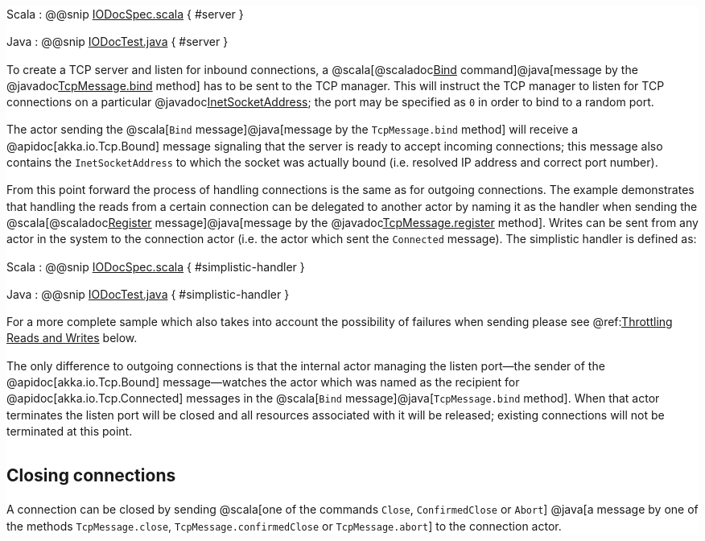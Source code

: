 Scala
:  @@snip [IODocSpec.scala](/akka-docs/src/test/scala/docs/io/IODocSpec.scala) { #server }

Java
:  @@snip [IODocTest.java](/akka-docs/src/test/java/jdocs/io/japi/IODocTest.java) { #server }

To create a TCP server and listen for inbound connections, a @scala[@scaladoc[Bind](akka.io.Tcp.Bind) command]@java[message by the @javadoc[TcpMessage.bind](akka.io.TcpMessage#bind(akka.actor.ActorRef,java.net.InetSocketAddress,int)) method]
has to be sent to the TCP manager.  This will instruct the TCP manager
to listen for TCP connections on a particular @javadoc[InetSocketAddress](java.net.InetSocketAddress); the
port may be specified as `0` in order to bind to a random port.

The actor sending the @scala[`Bind` message]@java[message by the `TcpMessage.bind` method] will receive a @apidoc[akka.io.Tcp.Bound]
message signaling that the server is ready to accept incoming connections;
this message also contains the `InetSocketAddress` to which the socket
was actually bound (i.e. resolved IP address and correct port number). 

From this point forward the process of handling connections is the same as for
outgoing connections. The example demonstrates that handling the reads from a
certain connection can be delegated to another actor by naming it as the
handler when sending the @scala[@scaladoc[Register](akka.io.Tcp.Register) message]@java[message by the @javadoc[TcpMessage.register](akka.io.TcpMessage#register(akka.actor.ActorRef)) method]. Writes can be sent from any
actor in the system to the connection actor (i.e. the actor which sent the
`Connected` message). The simplistic handler is defined as:

Scala
:  @@snip [IODocSpec.scala](/akka-docs/src/test/scala/docs/io/IODocSpec.scala) { #simplistic-handler }

Java
:  @@snip [IODocTest.java](/akka-docs/src/test/java/jdocs/io/japi/IODocTest.java) { #simplistic-handler }

For a more complete sample which also takes into account the possibility of
failures when sending please see @ref:[Throttling Reads and Writes](#throttling-reads-and-writes) below.

The only difference to outgoing connections is that the internal actor managing
the listen port—the sender of the @apidoc[akka.io.Tcp.Bound] message—watches the actor
which was named as the recipient for @apidoc[akka.io.Tcp.Connected] messages in the
@scala[`Bind` message]@java[`TcpMessage.bind` method]. When that actor terminates the listen port will be
closed and all resources associated with it will be released; existing
connections will not be terminated at this point.

## Closing connections

A connection can be closed by sending @scala[one of the commands `Close`, `ConfirmedClose` or `Abort`]
@java[a message by one of the methods `TcpMessage.close`, `TcpMessage.confirmedClose` or `TcpMessage.abort`]
to the connection actor.
